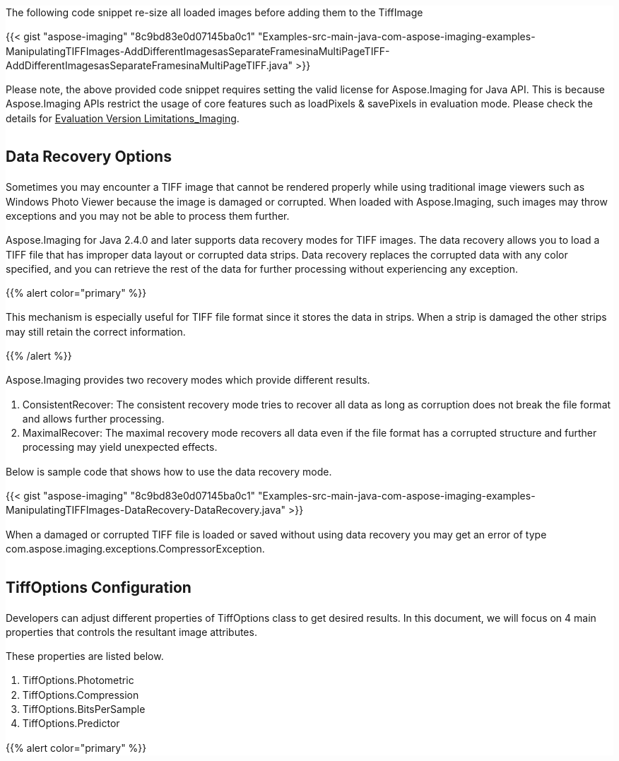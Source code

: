 The following code snippet re-size all loaded images before adding them to the TiffImage

{{< gist "aspose-imaging" "8c9bd83e0d07145ba0c1" "Examples-src-main-java-com-aspose-imaging-examples-ManipulatingTIFFImages-AddDifferentImagesasSeparateFramesinaMultiPageTIFF-AddDifferentImagesasSeparateFramesinaMultiPageTIFF.java" >}}


Please note, the above provided code snippet requires setting the valid license for Aspose.Imaging for Java API. This is because Aspose.Imaging APIs restrict the usage of core features such as loadPixels & savePixels in evaluation mode. Please check the details for [Evaluation Version Limitations_Imaging](/pages/createpage.action?spaceKey=imagingjava&title=Evaluation+Version+Limitations_Imaging&linkCreation=true&fromPageId=15303064).
## **Data Recovery Options**
Sometimes you may encounter a TIFF image that cannot be rendered properly while using traditional image viewers such as Windows Photo Viewer because the image is damaged or corrupted. When loaded with Aspose.Imaging, such images may throw exceptions and you may not be able to process them further.

Aspose.Imaging for Java 2.4.0 and later supports data recovery modes for TIFF images. The data recovery allows you to load a TIFF file that has improper data layout or corrupted data strips. Data recovery replaces the corrupted data with any color specified, and you can retrieve the rest of the data for further processing without experiencing any exception.

{{% alert color="primary" %}} 

This mechanism is especially useful for TIFF file format since it stores the data in strips. When a strip is damaged the other strips may still retain the correct information.

{{% /alert %}} 

Aspose.Imaging provides two recovery modes which provide different results.

1. ConsistentRecover: The consistent recovery mode tries to recover all data as long as corruption does not break the file format and allows further processing.
1. MaximalRecover: The maximal recovery mode recovers all data even if the file format has a corrupted structure and further processing may yield unexpected effects.

Below is sample code that shows how to use the data recovery mode.

{{< gist "aspose-imaging" "8c9bd83e0d07145ba0c1" "Examples-src-main-java-com-aspose-imaging-examples-ManipulatingTIFFImages-DataRecovery-DataRecovery.java" >}}

When a damaged or corrupted TIFF file is loaded or saved without using data recovery you may get an error of type com.aspose.imaging.exceptions.CompressorException.


## **TiffOptions Configuration**
Developers can adjust different properties of TiffOptions class to get desired results. In this document, we will focus on 4 main properties that controls the resultant image attributes.

These properties are listed below.

1. TiffOptions.Photometric
1. TiffOptions.Compression
1. TiffOptions.BitsPerSample
1. TiffOptions.Predictor

{{% alert color="primary" %}} 
